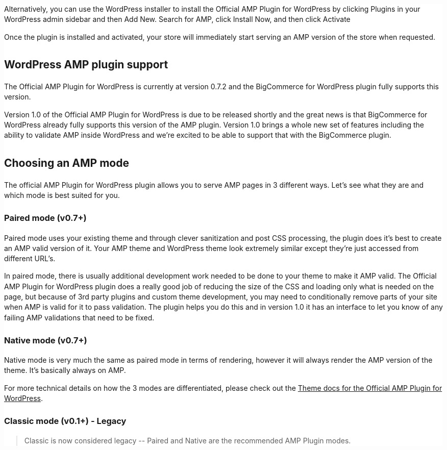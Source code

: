 Alternatively, you can use the WordPress installer to install the Official AMP Plugin for WordPress by clicking Plugins in your WordPress admin sidebar and then Add New. Search for AMP, click Install Now, and then click Activate

Once the plugin is installed and activated, your store will immediately start serving an AMP version of the store when requested.

## WordPress AMP plugin support

The Official AMP Plugin for WordPress is currently at version 0.7.2 and the BigCommerce for WordPress plugin fully supports this version.

Version 1.0 of the Official AMP Plugin for WordPress is due to be released shortly and the great news is that BigCommerce for WordPress already fully supports this version of the AMP plugin. Version 1.0 brings a whole new set of features including the ability to validate AMP inside WordPress and we’re excited to be able to support that with the BigCommerce plugin.

## Choosing an AMP mode

The official AMP Plugin for WordPress plugin allows you to serve AMP pages in 3 different ways. Let’s see what they are and which mode is best suited for you.

### Paired mode (v0.7+)

Paired mode uses your existing theme and through clever sanitization and post CSS processing, the plugin does it’s best to create an AMP valid version of it. Your AMP theme and WordPress theme look extremely similar except they’re just accessed from different URL’s.

In paired mode, there is usually additional development work needed to be done to your theme to make it AMP valid. The Official AMP Plugin for WordPress plugin does a really good job of reducing the size of the CSS and loading only what is needed on the page, but because of 3rd party plugins and custom theme development, you may need to conditionally remove parts of your site when AMP is valid for it to pass validation. The plugin helps you do this and in version 1.0 it has an interface to let you know of any failing AMP validations that need to be fixed.

### Native mode (v0.7+)

Native mode is very much the same as paired mode in terms of rendering, however it will always render the AMP version of the theme. It’s basically always on AMP.

For more technical details on how the 3 modes are differentiated, please check out the [Theme docs for the Official AMP Plugin for WordPress](https://github.com/ampproject/amp-wp/wiki/Adding-Theme-Support).

### Classic mode (v0.1+) - Legacy

<div class="HubBlock--callout">
<div class="CalloutBlock--warning">
<div class="HubBlock-content">
    


> Classic is now considered legacy -- Paired and Native are the recommended AMP Plugin modes.

</div>
</div>
</div>
